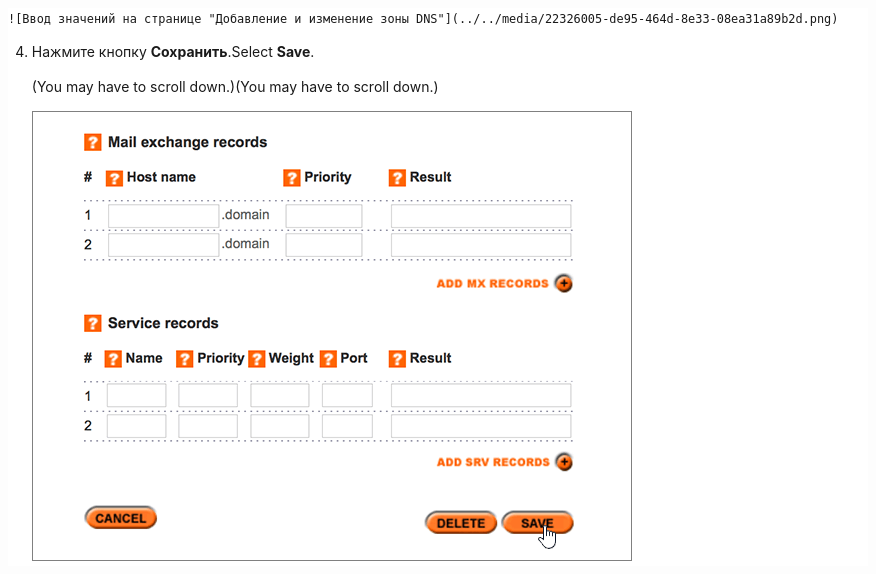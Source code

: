     ![Ввод значений на странице "Добавление и изменение зоны DNS"](../../media/22326005-de95-464d-8e33-08ea31a89b2d.png)
  
4. <span data-ttu-id="c0f99-143">Нажмите кнопку **Сохранить**.</span><span class="sxs-lookup"><span data-stu-id="c0f99-143">Select **Save**.</span></span>
    
    <span data-ttu-id="c0f99-144">(You may have to scroll down.)</span><span class="sxs-lookup"><span data-stu-id="c0f99-144">(You may have to scroll down.)</span></span>
    
    ![Нажмите кнопку Сохранить](../../media/157cfb98-d5d0-48a3-8dd1-c4e759c2f8a8.png)
  